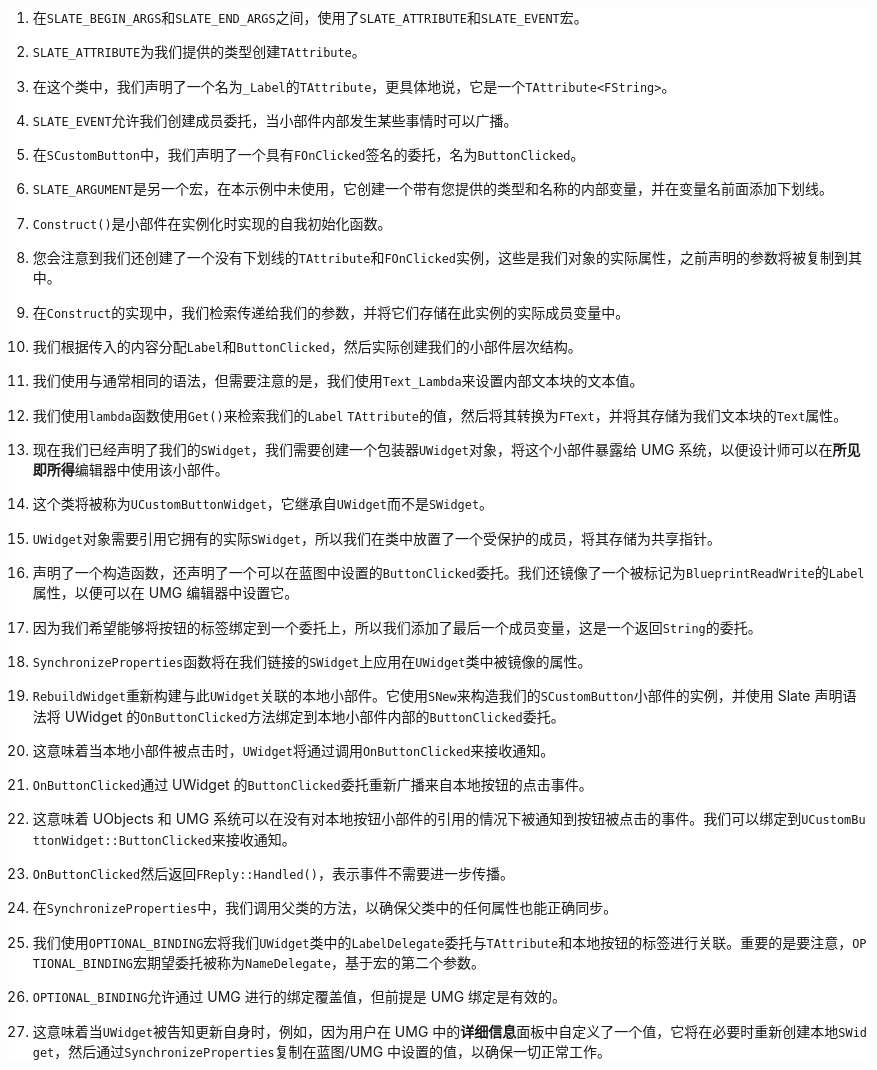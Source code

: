 1.  在`SLATE_BEGIN_ARGS`和`SLATE_END_ARGS`之间，使用了`SLATE_ATTRIBUTE`和`SLATE_EVENT`宏。

1.  `SLATE_ATTRIBUTE`为我们提供的类型创建`TAttribute`。

1.  在这个类中，我们声明了一个名为`_Label`的`TAttribute`，更具体地说，它是一个`TAttribute<FString>`。

1.  `SLATE_EVENT`允许我们创建成员委托，当小部件内部发生某些事情时可以广播。

1.  在`SCustomButton`中，我们声明了一个具有`FOnClicked`签名的委托，名为`ButtonClicked`。

1.  `SLATE_ARGUMENT`是另一个宏，在本示例中未使用，它创建一个带有您提供的类型和名称的内部变量，并在变量名前面添加下划线。

1.  `Construct()`是小部件在实例化时实现的自我初始化函数。

1.  您会注意到我们还创建了一个没有下划线的`TAttribute`和`FOnClicked`实例，这些是我们对象的实际属性，之前声明的参数将被复制到其中。

1.  在`Construct`的实现中，我们检索传递给我们的参数，并将它们存储在此实例的实际成员变量中。

1.  我们根据传入的内容分配`Label`和`ButtonClicked`，然后实际创建我们的小部件层次结构。

1.  我们使用与通常相同的语法，但需要注意的是，我们使用`Text_Lambda`来设置内部文本块的文本值。

1.  我们使用`lambda`函数使用`Get()`来检索我们的`Label` `TAttribute`的值，然后将其转换为`FText`，并将其存储为我们文本块的`Text`属性。

1.  现在我们已经声明了我们的`SWidget`，我们需要创建一个包装器`UWidget`对象，将这个小部件暴露给 UMG 系统，以便设计师可以在**所见即所得**编辑器中使用该小部件。

1.  这个类将被称为`UCustomButtonWidget`，它继承自`UWidget`而不是`SWidget`。

1.  `UWidget`对象需要引用它拥有的实际`SWidget`，所以我们在类中放置了一个受保护的成员，将其存储为共享指针。

1.  声明了一个构造函数，还声明了一个可以在蓝图中设置的`ButtonClicked`委托。我们还镜像了一个被标记为`BlueprintReadWrite`的`Label`属性，以便可以在 UMG 编辑器中设置它。

1.  因为我们希望能够将按钮的标签绑定到一个委托上，所以我们添加了最后一个成员变量，这是一个返回`String`的委托。

1.  `SynchronizeProperties`函数将在我们链接的`SWidget`上应用在`UWidget`类中被镜像的属性。

1.  `RebuildWidget`重新构建与此`UWidget`关联的本地小部件。它使用`SNew`来构造我们的`SCustomButton`小部件的实例，并使用 Slate 声明语法将 UWidget 的`OnButtonClicked`方法绑定到本地小部件内部的`ButtonClicked`委托。

1.  这意味着当本地小部件被点击时，`UWidget`将通过调用`OnButtonClicked`来接收通知。

1.  `OnButtonClicked`通过 UWidget 的`ButtonClicked`委托重新广播来自本地按钮的点击事件。

1.  这意味着 UObjects 和 UMG 系统可以在没有对本地按钮小部件的引用的情况下被通知到按钮被点击的事件。我们可以绑定到`UCustomButtonWidget::ButtonClicked`来接收通知。

1.  `OnButtonClicked`然后返回`FReply::Handled()`，表示事件不需要进一步传播。

1.  在`SynchronizeProperties`中，我们调用父类的方法，以确保父类中的任何属性也能正确同步。

1.  我们使用`OPTIONAL_BINDING`宏将我们`UWidget`类中的`LabelDelegate`委托与`TAttribute`和本地按钮的标签进行关联。重要的是要注意，`OPTIONAL_BINDING`宏期望委托被称为`NameDelegate`，基于宏的第二个参数。

1.  `OPTIONAL_BINDING`允许通过 UMG 进行的绑定覆盖值，但前提是 UMG 绑定是有效的。

1.  这意味着当`UWidget`被告知更新自身时，例如，因为用户在 UMG 中的**详细信息**面板中自定义了一个值，它将在必要时重新创建本地`SWidget`，然后通过`SynchronizeProperties`复制在蓝图/UMG 中设置的值，以确保一切正常工作。
